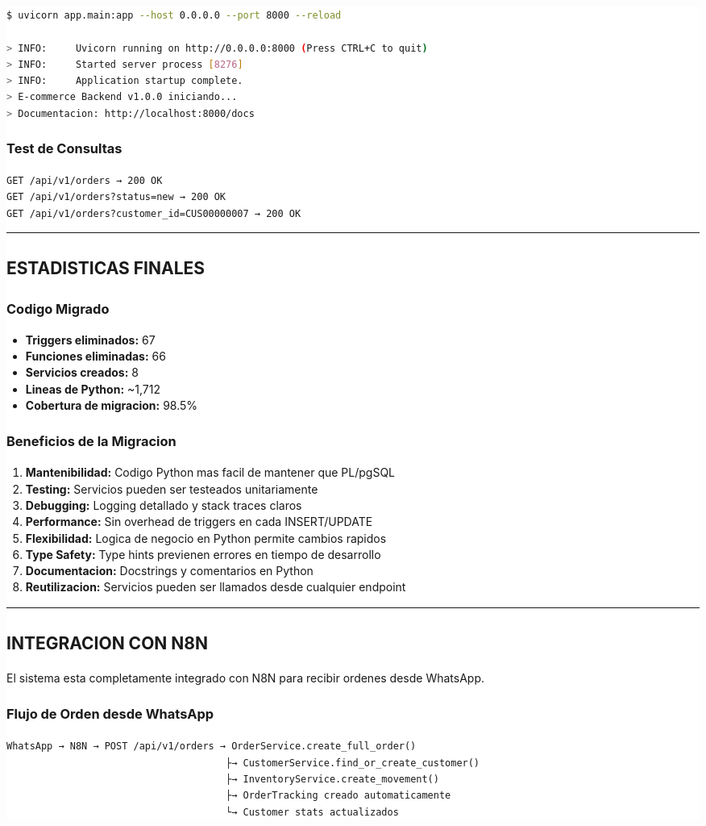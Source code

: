 ```bash
$ uvicorn app.main:app --host 0.0.0.0 --port 8000 --reload

> INFO:     Uvicorn running on http://0.0.0.0:8000 (Press CTRL+C to quit)
> INFO:     Started server process [8276]
> INFO:     Application startup complete.
> E-commerce Backend v1.0.0 iniciando...
> Documentacion: http://localhost:8000/docs
```

### Test de Consultas

```
GET /api/v1/orders → 200 OK
GET /api/v1/orders?status=new → 200 OK
GET /api/v1/orders?customer_id=CUS00000007 → 200 OK
```

---

## ESTADISTICAS FINALES

### Codigo Migrado

- **Triggers eliminados:** 67
- **Funciones eliminadas:** 66
- **Servicios creados:** 8
- **Lineas de Python:** ~1,712
- **Cobertura de migracion:** 98.5%

### Beneficios de la Migracion

1. **Mantenibilidad:** Codigo Python mas facil de mantener que PL/pgSQL
2. **Testing:** Servicios pueden ser testeados unitariamente
3. **Debugging:** Logging detallado y stack traces claros
4. **Performance:** Sin overhead de triggers en cada INSERT/UPDATE
5. **Flexibilidad:** Logica de negocio en Python permite cambios rapidos
6. **Type Safety:** Type hints previenen errores en tiempo de desarrollo
7. **Documentacion:** Docstrings y comentarios en Python
8. **Reutilizacion:** Servicios pueden ser llamados desde cualquier endpoint

---

## INTEGRACION CON N8N

El sistema esta completamente integrado con N8N para recibir ordenes desde WhatsApp.

### Flujo de Orden desde WhatsApp

```
WhatsApp → N8N → POST /api/v1/orders → OrderService.create_full_order()
                                      ├→ CustomerService.find_or_create_customer()
                                      ├→ InventoryService.create_movement()
                                      ├→ OrderTracking creado automaticamente
                                      └→ Customer stats actualizados
```
